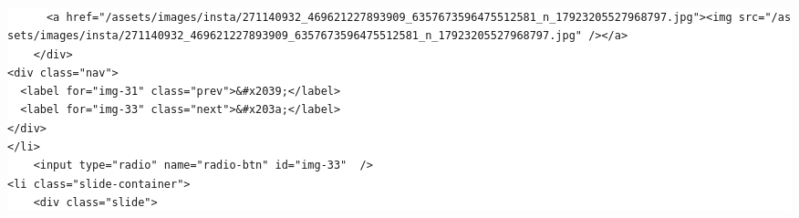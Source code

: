           <a href="/assets/images/insta/271140932_469621227893909_6357673596475512581_n_17923205527968797.jpg"><img src="/assets/images/insta/271140932_469621227893909_6357673596475512581_n_17923205527968797.jpg" /></a>
        </div>
    <div class="nav">
      <label for="img-31" class="prev">&#x2039;</label>
      <label for="img-33" class="next">&#x203a;</label>
    </div>
    </li>
        <input type="radio" name="radio-btn" id="img-33"  />
    <li class="slide-container">
        <div class="slide">